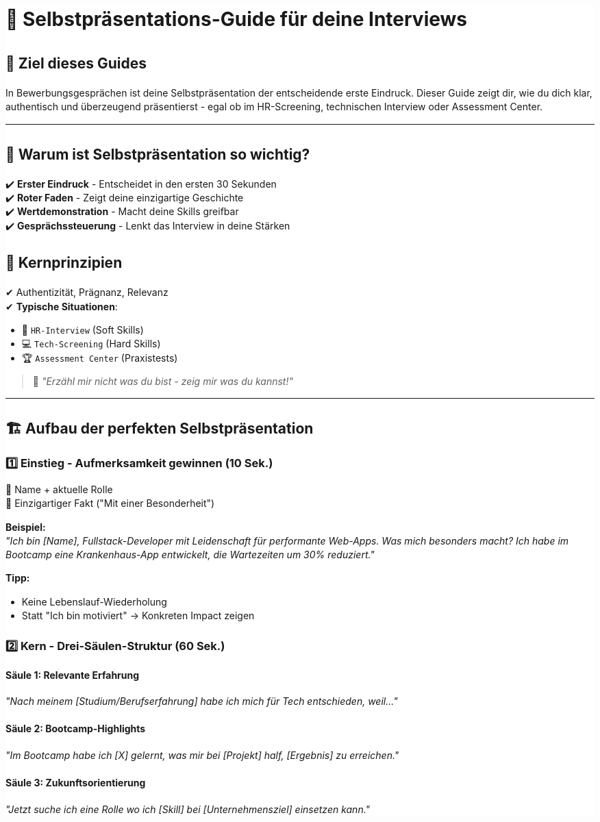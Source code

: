 # 🎤 **Selbstpräsentations-Guide für deine Interviews**

## 🎯 **Ziel dieses Guides**
In Bewerbungsgesprächen ist deine Selbstpräsentation der entscheidende erste Eindruck. Dieser Guide zeigt dir, wie du dich klar, authentisch und überzeugend präsentierst - egal ob im HR-Screening, technischen Interview oder Assessment Center.

---

## 🚀 **Warum ist Selbstpräsentation so wichtig?**
✔️ **Erster Eindruck** - Entscheidet in den ersten 30 Sekunden  
✔️ **Roter Faden** - Zeigt deine einzigartige Geschichte  
✔️ **Wertdemonstration** - Macht deine Skills greifbar  
✔️ **Gesprächssteuerung** - Lenkt das Interview in deine Stärken  

## 📌 **Kernprinzipien**
✔ Authentizität, Prägnanz, Relevanz  
✔ **Typische Situationen**:  
   - 👔 `HR-Interview` (Soft Skills)  
   - 💻 `Tech-Screening` (Hard Skills)  
   - 🏆 `Assessment Center` (Praxistests)  

> 💬 *"Erzähl mir nicht was du bist - zeig mir was du kannst!"*  

---

## 🏗️ **Aufbau der perfekten Selbstpräsentation**

### 1️⃣ **Einstieg - Aufmerksamkeit gewinnen (10 Sek.)**
🔹 Name + aktuelle Rolle  
🔹 Einzigartiger Fakt ("Mit einer Besonderheit")  

**Beispiel:**  
*"Ich bin [Name], Fullstack-Developer mit Leidenschaft für performante Web-Apps. Was mich besonders macht? Ich habe im Bootcamp eine Krankenhaus-App entwickelt, die Wartezeiten um 30% reduziert."*

**Tipp:**  
- Keine Lebenslauf-Wiederholung  
- Statt "Ich bin motiviert" → Konkreten Impact zeigen  

### 2️⃣ **Kern - Drei-Säulen-Struktur (60 Sek.)**
#### **Säule 1: Relevante Erfahrung**
*"Nach meinem [Studium/Berufserfahrung] habe ich mich für Tech entschieden, weil..."*

#### **Säule 2: Bootcamp-Highlights**
*"Im Bootcamp habe ich [X] gelernt, was mir bei [Projekt] half, [Ergebnis] zu erreichen."*

#### **Säule 3: Zukunftsorientierung**  
*"Jetzt suche ich eine Rolle wo ich [Skill] bei [Unternehmensziel] einsetzen kann."*
